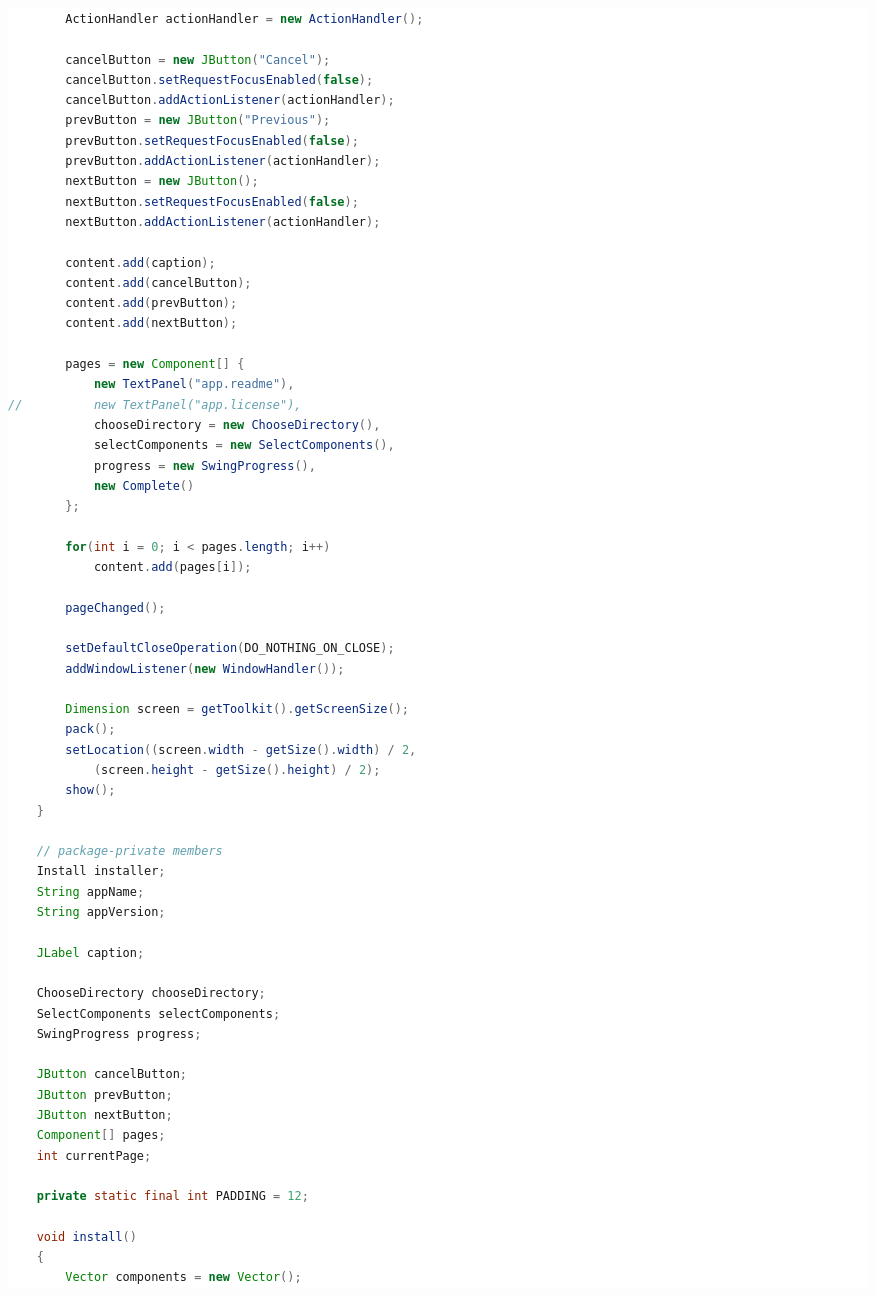 ```java
		ActionHandler actionHandler = new ActionHandler();

		cancelButton = new JButton("Cancel");
		cancelButton.setRequestFocusEnabled(false);
		cancelButton.addActionListener(actionHandler);
		prevButton = new JButton("Previous");
		prevButton.setRequestFocusEnabled(false);
		prevButton.addActionListener(actionHandler);
		nextButton = new JButton();
		nextButton.setRequestFocusEnabled(false);
		nextButton.addActionListener(actionHandler);

		content.add(caption);
		content.add(cancelButton);
		content.add(prevButton);
		content.add(nextButton);

		pages = new Component[] {
			new TextPanel("app.readme"),
//			new TextPanel("app.license"),
			chooseDirectory = new ChooseDirectory(),
			selectComponents = new SelectComponents(),
			progress = new SwingProgress(),
			new Complete()
		};

		for(int i = 0; i < pages.length; i++)
			content.add(pages[i]);

		pageChanged();

		setDefaultCloseOperation(DO_NOTHING_ON_CLOSE);
		addWindowListener(new WindowHandler());

		Dimension screen = getToolkit().getScreenSize();
		pack();
		setLocation((screen.width - getSize().width) / 2,
			(screen.height - getSize().height) / 2);
		show();
	}

	// package-private members
	Install installer;
	String appName;
	String appVersion;

	JLabel caption;

	ChooseDirectory chooseDirectory;
	SelectComponents selectComponents;
	SwingProgress progress;

	JButton cancelButton;
	JButton prevButton;
	JButton nextButton;
	Component[] pages;
	int currentPage;

	private static final int PADDING = 12;

	void install()
	{
		Vector components = new Vector();
```